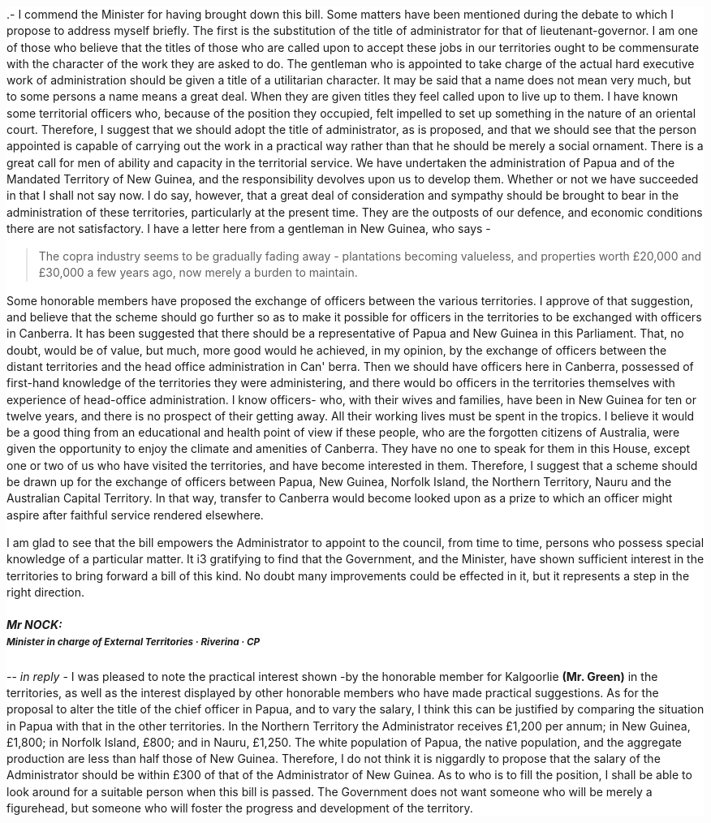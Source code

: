 .- I commend the Minister for having brought down this bill. Some matters have been mentioned during the debate to which I propose to address myself briefly. The first is the substitution of the title of administrator for that of lieutenant-governor. I am one of  those who believe that the titles of those who are called upon to accept these jobs in our territories ought to be commensurate with the character of the work they are asked to do. The gentleman who is appointed to take charge of the actual hard executive work of administration should be given a title of a utilitarian character. It may be said that a name does not mean very much, but to some persons a name means a great deal. When they are given titles they feel called upon to live up to them. I have known some territorial officers who, because of the position they occupied, felt impelled to set up something in the nature of an oriental court. Therefore, I suggest that we should adopt the title of administrator, as is proposed, and that we should see that the person appointed is capable of carrying out the work in a practical way rather than that he should be merely a social ornament. There is a great call for men of ability and capacity in the territorial service. We have undertaken the administration of Papua and of the Mandated Territory of New Guinea, and the responsibility devolves upon us to develop them. Whether or not we have succeeded in that I shall not say now. I do say, however, that a great deal of consideration and sympathy should be brought to bear in the administration of these territories, particularly at the present time. They are the outposts of our defence, and economic conditions there are not satisfactory. I have a letter here from a gentleman in New Guinea, who says - 

  >The copra industry seems to be gradually fading away - plantations becoming valueless, and properties worth £20,000 and £30,000 a few years ago, now merely a burden to maintain. 

Some honorable members have proposed the exchange of officers between the various territories. I approve of that suggestion, and believe that the scheme should go further so as to make it possible for officers in the territories to be exchanged with officers in Canberra. It has been suggested that there should be a representative of Papua and New Guinea in this Parliament. That, no doubt, would be of value, but much, more good would he achieved, in my opinion, by the exchange of officers between the distant territories and the head office administration in Can' berra. Then we should have officers here in Canberra, possessed of first-hand knowledge of the territories they were administering, and there would bo officers in the territories themselves with experience of head-office administration. I know officers- who, with their wives and families, have been in New Guinea for ten or twelve years, and there is no prospect of their getting away. All their working lives must be spent in the tropics. I believe it would be a good thing from an educational and health point of view if these people, who are the forgotten citizens of Australia, were given the opportunity to enjoy the climate and amenities of Canberra. They have no one to speak for them in this House, except one or two of us who have visited the territories, and have become interested in them. Therefore, I suggest that a scheme should be drawn up for the exchange of officers between Papua, New Guinea, Norfolk Island, the Northern Territory, Nauru and the Australian Capital Territory. In that way, transfer to Canberra would become looked upon as a prize to which an officer might aspire after faithful service rendered elsewhere. 

I am glad to see that the bill empowers the Administrator to appoint to the council, from time to time, persons who possess special knowledge of a particular matter. It i3 gratifying to find that the Government, and the Minister, have shown sufficient interest in the territories to bring forward a bill of this kind. No doubt many improvements could be effected in it, but it represents a step in the right direction. 

##### Mr NOCK:<br><small class="text-muted">Minister in charge of External Territories &middot; Riverina &middot; CP</small>

--  *in reply*  - I was pleased to note the practical interest shown -by the honorable member for Kalgoorlie  **(Mr. Green)**  in the territories, as well as the interest displayed by other honorable members who have made practical suggestions. As for the proposal to alter the title of the chief officer in Papua, and to vary the salary, I think this can be justified by comparing the situation in Papua with that in the other territories. In the Northern Territory the Administrator receives £1,200 per annum; in New Guinea, £1,800; in Norfolk Island, £800; and in Nauru, £1,250. The white population of Papua, the native population, and the aggregate production are less than half those of New Guinea. Therefore, I do not think it is niggardly to propose that the salary of the Administrator should be within £300 of that of the Administrator of New Guinea. As to who is to fill the position, I shall be able to look around for a suitable person when this bill is passed. The Government does not want someone who will be merely a figurehead, but someone who will foster the progress and development of the territory. 
